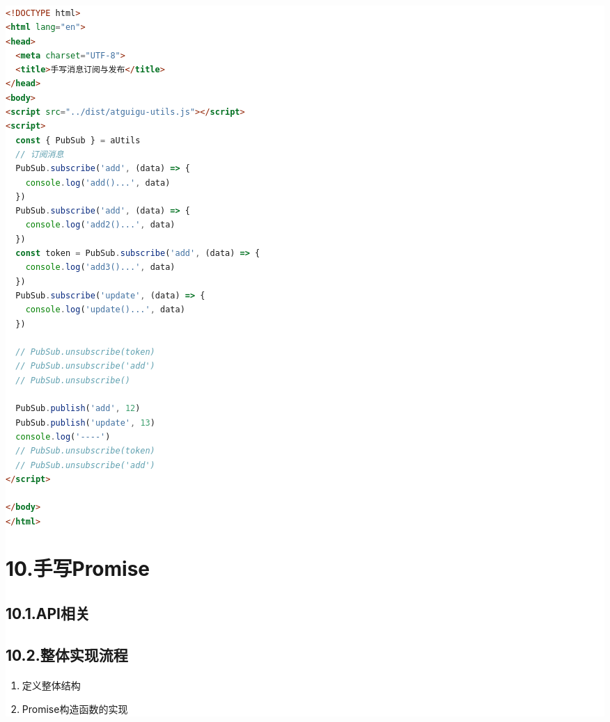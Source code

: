 ```html
<!DOCTYPE html>
<html lang="en">
<head>
  <meta charset="UTF-8">
  <title>手写消息订阅与发布</title>
</head>
<body>
<script src="../dist/atguigu-utils.js"></script>
<script>
  const { PubSub } = aUtils
  // 订阅消息
  PubSub.subscribe('add', (data) => {
    console.log('add()...', data)
  })
  PubSub.subscribe('add', (data) => {
    console.log('add2()...', data)
  })
  const token = PubSub.subscribe('add', (data) => {
    console.log('add3()...', data)
  })
  PubSub.subscribe('update', (data) => {
    console.log('update()...', data)
  })

  // PubSub.unsubscribe(token)
  // PubSub.unsubscribe('add')
  // PubSub.unsubscribe()

  PubSub.publish('add', 12)
  PubSub.publish('update', 13)
  console.log('----')
  // PubSub.unsubscribe(token)
  // PubSub.unsubscribe('add')
</script>
  
</body>
</html>
```

# 10.手写Promise

## 10.1.API相关

## 10.2.整体实现流程

1. 定义整体结构

2. Promise构造函数的实现
